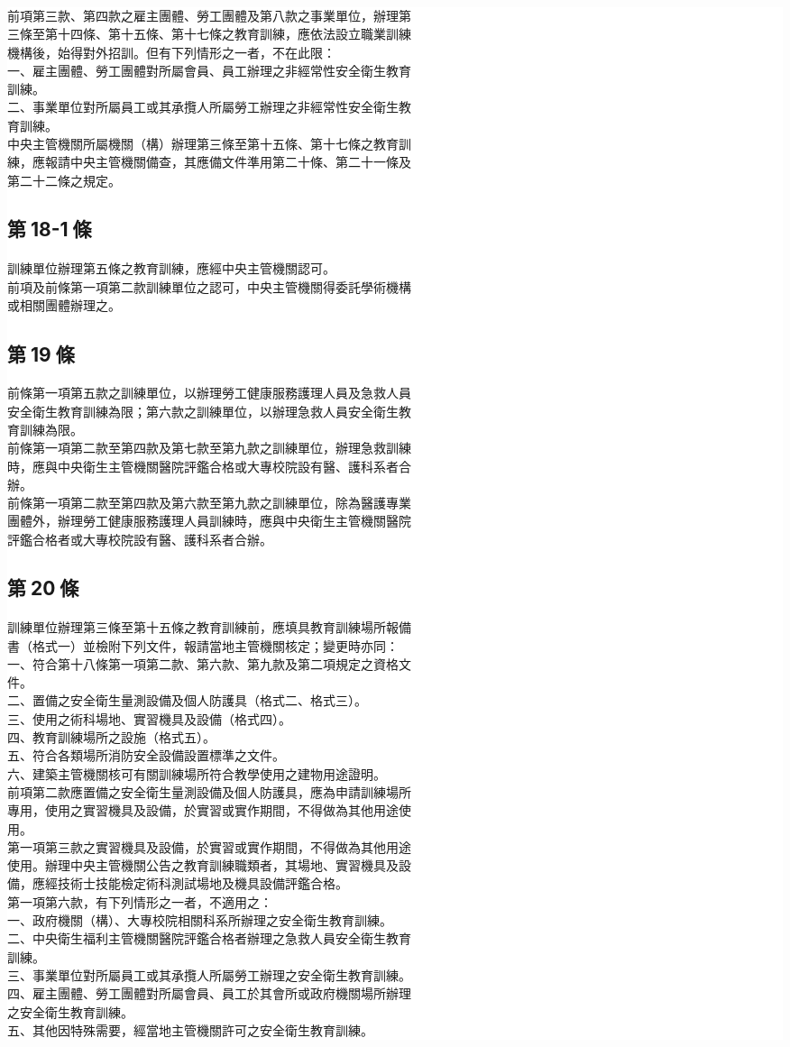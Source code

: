 前項第三款、第四款之雇主團體、勞工團體及第八款之事業單位，辦理第  
三條至第十四條、第十五條、第十七條之教育訓練，應依法設立職業訓練  
機構後，始得對外招訓。但有下列情形之一者，不在此限：  
一、雇主團體、勞工團體對所屬會員、員工辦理之非經常性安全衛生教育  
    訓練。  
二、事業單位對所屬員工或其承攬人所屬勞工辦理之非經常性安全衛生教  
    育訓練。  
中央主管機關所屬機關（構）辦理第三條至第十五條、第十七條之教育訓  
練，應報請中央主管機關備查，其應備文件準用第二十條、第二十一條及  
第二十二條之規定。

第 18-1 條
----------
訓練單位辦理第五條之教育訓練，應經中央主管機關認可。  
前項及前條第一項第二款訓練單位之認可，中央主管機關得委託學術機構  
或相關團體辦理之。

第 19 條
--------
前條第一項第五款之訓練單位，以辦理勞工健康服務護理人員及急救人員  
安全衛生教育訓練為限；第六款之訓練單位，以辦理急救人員安全衛生教  
育訓練為限。  
前條第一項第二款至第四款及第七款至第九款之訓練單位，辦理急救訓練  
時，應與中央衛生主管機關醫院評鑑合格或大專校院設有醫、護科系者合  
辦。  
前條第一項第二款至第四款及第六款至第九款之訓練單位，除為醫護專業  
團體外，辦理勞工健康服務護理人員訓練時，應與中央衛生主管機關醫院  
評鑑合格者或大專校院設有醫、護科系者合辦。

第 20 條
--------
訓練單位辦理第三條至第十五條之教育訓練前，應填具教育訓練場所報備  
書（格式一）並檢附下列文件，報請當地主管機關核定；變更時亦同：  
一、符合第十八條第一項第二款、第六款、第九款及第二項規定之資格文  
    件。  
二、置備之安全衛生量測設備及個人防護具（格式二、格式三）。  
三、使用之術科場地、實習機具及設備（格式四）。  
四、教育訓練場所之設施（格式五）。  
五、符合各類場所消防安全設備設置標準之文件。  
六、建築主管機關核可有關訓練場所符合教學使用之建物用途證明。  
前項第二款應置備之安全衛生量測設備及個人防護具，應為申請訓練場所  
專用，使用之實習機具及設備，於實習或實作期間，不得做為其他用途使  
用。  
第一項第三款之實習機具及設備，於實習或實作期間，不得做為其他用途  
使用。辦理中央主管機關公告之教育訓練職類者，其場地、實習機具及設  
備，應經技術士技能檢定術科測試場地及機具設備評鑑合格。  
第一項第六款，有下列情形之一者，不適用之：  
一、政府機關（構）、大專校院相關科系所辦理之安全衛生教育訓練。  
二、中央衛生福利主管機關醫院評鑑合格者辦理之急救人員安全衛生教育  
    訓練。  
三、事業單位對所屬員工或其承攬人所屬勞工辦理之安全衛生教育訓練。  
四、雇主團體、勞工團體對所屬會員、員工於其會所或政府機關場所辦理  
    之安全衛生教育訓練。  
五、其他因特殊需要，經當地主管機關許可之安全衛生教育訓練。

